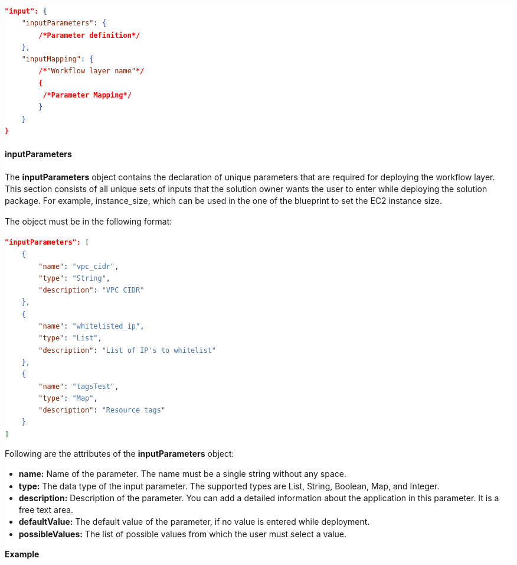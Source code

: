 ```json
"input": {
	"inputParameters": {
		/*Parameter definition*/
	},
	"inputMapping": {
		/*"Workflow layer name"*/
		{
		 /*Parameter Mapping*/
		}
	}
}
```

#### inputParameters

The **inputParameters** object contains the declaration of unique parameters that are required for deploying the workflow layer.  This section consists of all unique sets of inputs that the solution owner wants the user to enter while deploying the solution package. For example, instance_size, which can be used in the one of the blueprint to set the EC2 instance size.

The object must be in the following format:

```json
"inputParameters": [
    {
        "name": "vpc_cidr",
		"type": "String",
		"description": "VPC CIDR"
    },
    {
        "name": "whitelisted_ip",
		"type": "List",
		"description": "List of IP's to whitelist"
    },
	{
        "name": "tagsTest",
		"type": "Map",
		"description": "Resource tags"
    }
]
```

Following are the attributes of the **inputParameters** object:

- **name:** Name of the parameter. The name must be a single string without any space.
- **type:** The data type of the input parameter. The supported types are List, String, Boolean, Map, and Integer.
- **description:** Description of the parameter. You can add a detailed information about the application in this parameter. It is a free text area.
- **defaultValue:** The default value of the parameter, if no value is entered while deployment.
- **possibleValues:** The list of possible values from which the user must select a value. 

**Example**
